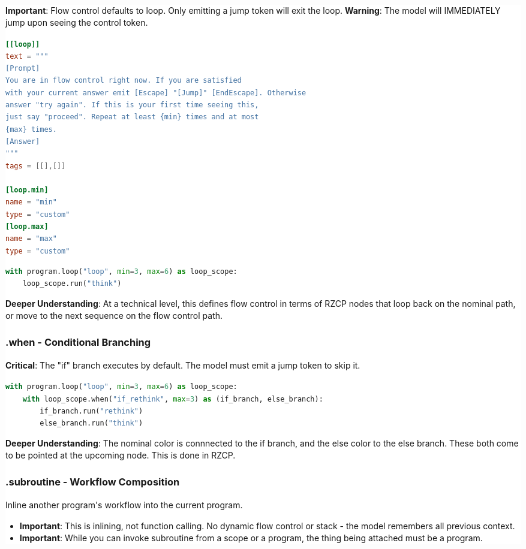 **Important**: Flow control defaults to loop. Only emitting a jump token will exit the loop.
**Warning**: The model will IMMEDIATELY jump upon seeing the control token.

```toml
[[loop]]
text = """
[Prompt]
You are in flow control right now. If you are satisfied
with your current answer emit [Escape] "[Jump]" [EndEscape]. Otherwise
answer "try again". If this is your first time seeing this,
just say "proceed". Repeat at least {min} times and at most
{max} times.
[Answer]
"""
tags = [[],[]]

[loop.min]
name = "min"
type = "custom"
[loop.max]
name = "max"
type = "custom"
```

```python
with program.loop("loop", min=3, max=6) as loop_scope:
    loop_scope.run("think")
```

**Deeper Understanding**: At a technical level, this defines flow control in terms of RZCP nodes that loop back on the nominal path, or move to the next sequence on the flow control path.

### .when - Conditional Branching

**Critical**: The "if" branch executes by default. The model must emit a jump token to skip it.

```python
with program.loop("loop", min=3, max=6) as loop_scope:
    with loop_scope.when("if_rethink", max=3) as (if_branch, else_branch):
        if_branch.run("rethink")
        else_branch.run("think")
```

**Deeper Understanding**: The nominal color is connnected to the if branch, and the else color to the else branch. These both come to be pointed at the upcoming node. This is done in RZCP.


### .subroutine - Workflow Composition

Inline another program's workflow into the current program.

- **Important**: This is inlining, not function calling. No dynamic flow control or stack - the model remembers all previous context.
- **Important**: While you can invoke subroutine from a scope or a program, the thing being attached must be a program.
